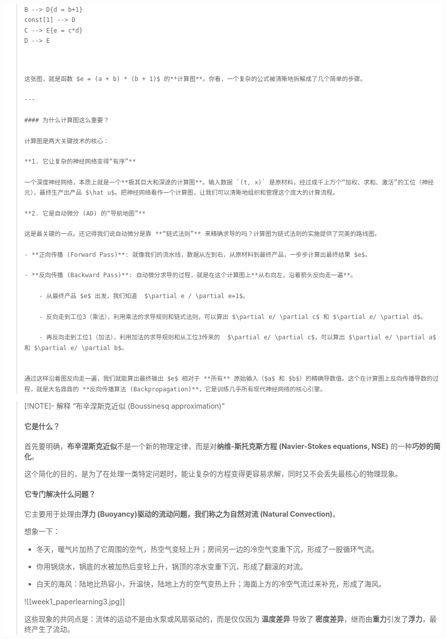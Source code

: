 >     B --> D{d = b+1}
>     const[1] --> D
>     C --> E{e = c*d}
>     D --> E
> ```
> 
> 
> 这张图，就是函数 $e = (a + b) * (b + 1)$ 的**计算图**。你看，一个复杂的公式被清晰地拆解成了几个简单的步骤。
> 
> ---
> 
> #### 为什么计算图这么重要？
> 
> 计算图是两大关键技术的核心：
> 
> **1. 它让复杂的神经网络变得“有序”**
> 
> 一个深度神经网络，本质上就是一个**极其巨大和深邃的计算图**。输入数据 `(t, x)` 是原材料，经过成千上万个“加权、求和、激活”的工位（神经元），最终生产出产品 $\hat u$。把神经网络看作一个计算图，让我们可以清晰地组织和管理这个庞大的计算流程。
> 
> **2. 它是自动微分 (AD) 的“导航地图”**
> 
> 这是最关键的一点。还记得我们说自动微分是靠 **“链式法则”** 来精确求导的吗？计算图为链式法则的实施提供了完美的路线图。
> 
> - **正向传播 (Forward Pass)**: 就像我们的流水线，数据从左到右，从原材料到最终产品，一步步计算出最终结果 $e$。
>     
> - **反向传播 (Backward Pass)**: 自动微分求导的过程，就是在这个计算图上**从右向左，沿着箭头反向走一遍**。
>     
>     - 从最终产品 $e$ 出发，我们知道  $\partial e / \partial e=1$。
>         
>     - 反向走到工位3（乘法），利用乘法的求导规则和链式法则，可以算出 $\partial e/ \partial c$ 和 $\partial e/ \partial d$。
>         
>     - 再反向走到工位1（加法），利用加法的求导规则和从工位3传来的  $\partial e/ \partial c$，可以算出 $\partial e/ \partial a$ 和 $\partial e/ \partial b$。
>         
> 
> 通过这样沿着图反向走一遍，我们就能算出最终输出 $e$ 相对于 **所有** 原始输入（$a$ 和 $b$）的精确导数值。这个在计算图上反向传播导数的过程，就是大名鼎鼎的 **反向传播算法 (Backpropagation)**，它是训练几乎所有现代神经网络的核心引擎。

> [!NOTE]- 解释 “布辛涅斯克近似 (Boussinesq approximation)”
> 
> #### 它是什么？
> 
> 首先要明确，**布辛涅斯克近似**不是一个新的物理定律，而是对**纳维-斯托克斯方程 (Navier-Stokes equations, NSE)** 的一种**巧妙的简化**。
> 
> 这个简化的目的，是为了在处理一类特定问题时，能让复杂的方程变得更容易求解，同时又不会丢失最核心的物理现象。
> 
> #### 它专门解决什么问题？
> 
> 它主要用于处理由**浮力 (Buoyancy)**驱动的流动问题，我们称之为**自然对流 (Natural Convection)**。
> 
> 想象一下：
> 
> - 冬天，暖气片加热了它周围的空气，热空气变轻上升；房间另一边的冷空气变重下沉，形成了一股循环气流。
>     
> - 你用锅烧水，锅底的水被加热后变轻上升，锅顶的凉水变重下沉，形成了翻滚的对流。
>     
> - 白天的海风：陆地比热容小，升温快，陆地上方的空气变热上升；海面上方的冷空气流过来补充，形成了海风。
> 
> 
> ![[week1_paperlearning3.jpg]]
> 
> 这些现象的共同点是：流体的运动不是由水泵或风扇驱动的，而是仅仅因为 **温度差异** 导致了 **密度差异**，继而由**重力**引发了**浮力**，最终产生了流动。
> 